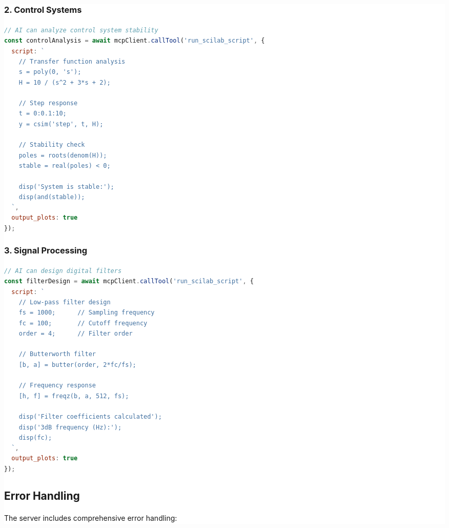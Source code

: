 ### 2. Control Systems
```javascript
// AI can analyze control system stability
const controlAnalysis = await mcpClient.callTool('run_scilab_script', {
  script: `
    // Transfer function analysis
    s = poly(0, 's');
    H = 10 / (s^2 + 3*s + 2);
    
    // Step response
    t = 0:0.1:10;
    y = csim('step', t, H);
    
    // Stability check
    poles = roots(denom(H));
    stable = real(poles) < 0;
    
    disp('System is stable:');
    disp(and(stable));
  `,
  output_plots: true
});
```

### 3. Signal Processing
```javascript
// AI can design digital filters
const filterDesign = await mcpClient.callTool('run_scilab_script', {
  script: `
    // Low-pass filter design
    fs = 1000;      // Sampling frequency
    fc = 100;       // Cutoff frequency
    order = 4;      // Filter order
    
    // Butterworth filter
    [b, a] = butter(order, 2*fc/fs);
    
    // Frequency response
    [h, f] = freqz(b, a, 512, fs);
    
    disp('Filter coefficients calculated');
    disp('3dB frequency (Hz):');
    disp(fc);
  `,
  output_plots: true
});
```

## Error Handling

The server includes comprehensive error handling:
